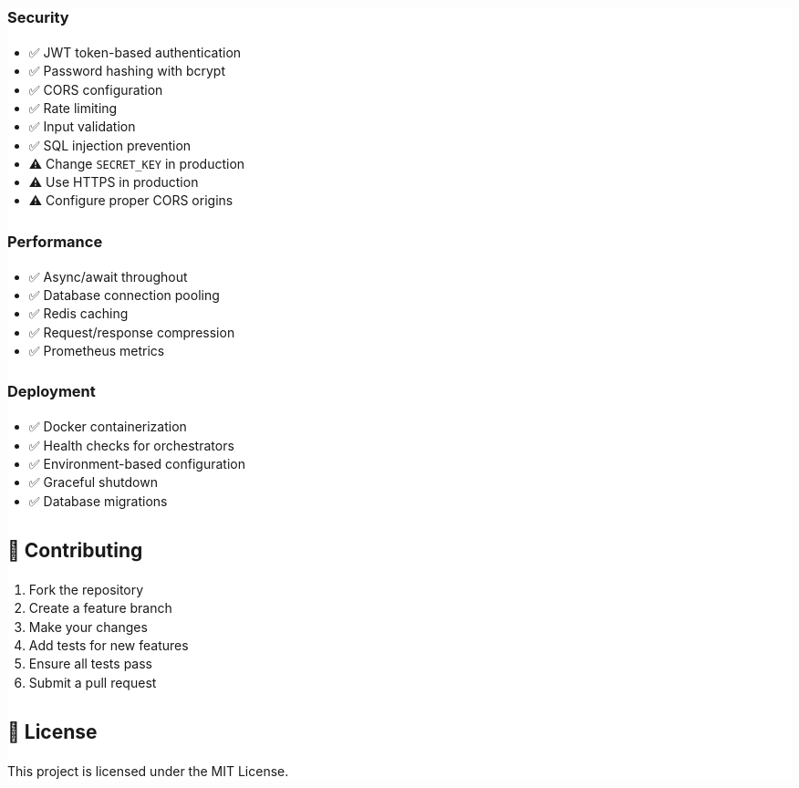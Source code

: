 ### Security
- ✅ JWT token-based authentication
- ✅ Password hashing with bcrypt
- ✅ CORS configuration
- ✅ Rate limiting
- ✅ Input validation
- ✅ SQL injection prevention
- ⚠️ Change `SECRET_KEY` in production
- ⚠️ Use HTTPS in production
- ⚠️ Configure proper CORS origins

### Performance
- ✅ Async/await throughout
- ✅ Database connection pooling
- ✅ Redis caching
- ✅ Request/response compression
- ✅ Prometheus metrics

### Deployment
- ✅ Docker containerization
- ✅ Health checks for orchestrators
- ✅ Environment-based configuration
- ✅ Graceful shutdown
- ✅ Database migrations

## 🤝 Contributing

1. Fork the repository
2. Create a feature branch
3. Make your changes
4. Add tests for new features
5. Ensure all tests pass
6. Submit a pull request

## 📄 License

This project is licensed under the MIT License.